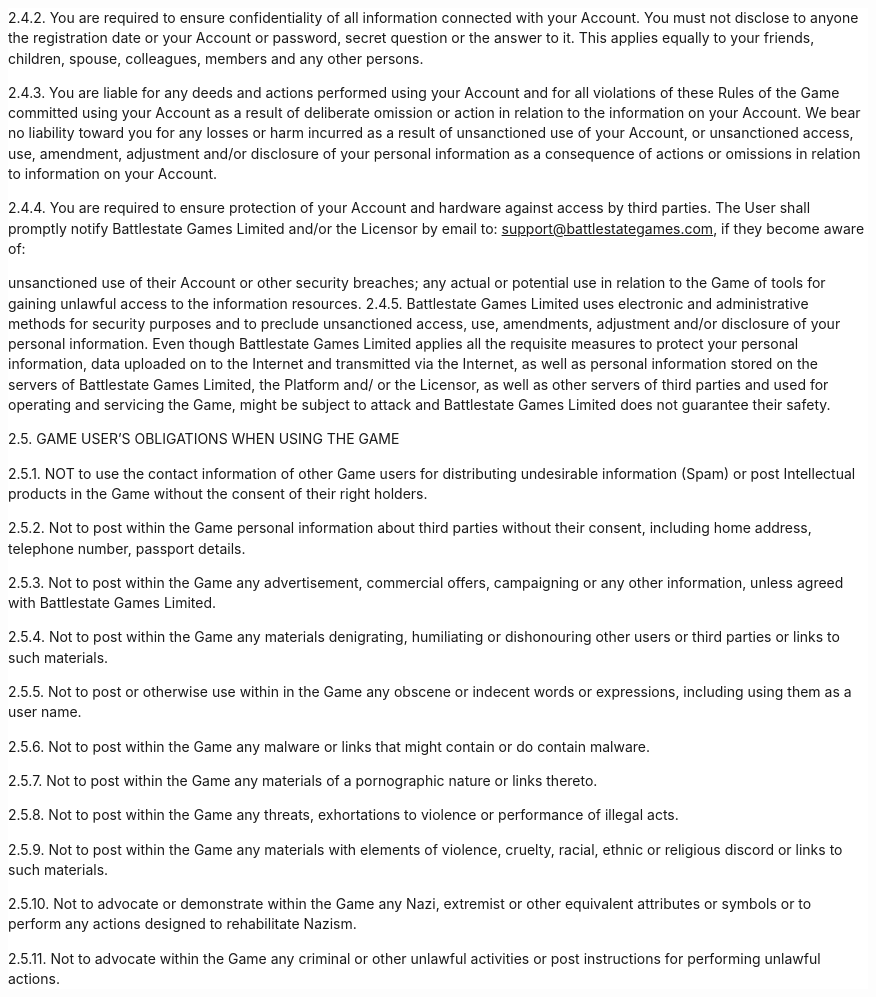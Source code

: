 2.4.2. You are required to ensure confidentiality of all information connected with your Account. You must not disclose to anyone the registration date or your Account or password, secret question or the answer to it. This applies equally to your friends, children, spouse, colleagues, members and any other persons.

2.4.3. You are liable for any deeds and actions performed using your Account and for all violations of these Rules of the Game committed using your Account as a result of deliberate omission or action in relation to the information on your Account. We bear no liability toward you for any losses or harm incurred as a result of unsanctioned use of your Account, or unsanctioned access, use, amendment, adjustment and/or disclosure of your personal information as a consequence of actions or omissions in relation to information on your Account.

2.4.4. You are required to ensure protection of your Account and hardware against access by third parties. The User shall promptly notify Battlestate Games Limited and/or the Licensor by email to: support@battlestategames.com, if they become aware of:

unsanctioned use of their Account or other security breaches;
any actual or potential use in relation to the Game of tools for gaining unlawful access to the information resources.
2.4.5. Battlestate Games Limited uses electronic and administrative methods for security purposes and to preclude unsanctioned access, use, amendments, adjustment and/or disclosure of your personal information. Even though Battlestate Games Limited applies all the requisite measures to protect your personal information, data uploaded on to the Internet and transmitted via the Internet, as well as personal information stored on the servers of Battlestate Games Limited, the Platform and/ or the Licensor, as well as other servers of third parties and used for operating and servicing the Game, might be subject to attack and Battlestate Games Limited does not guarantee their safety.

2.5. GAME USER’S OBLIGATIONS WHEN USING THE GAME

2.5.1. NOT to use the contact information of other Game users for distributing undesirable information (Spam) or post Intellectual products in the Game without the consent of their right holders.

2.5.2. Not to post within the Game personal information about third parties without their consent, including home address, telephone number, passport details.

2.5.3. Not to post within the Game any advertisement, commercial offers, campaigning or any other information, unless agreed with Battlestate Games Limited.

2.5.4. Not to post within the Game any materials denigrating, humiliating or dishonouring other users or third parties or links to such materials.

2.5.5. Not to post or otherwise use within in the Game any obscene or indecent words or expressions, including using them as a user name.

2.5.6. Not to post within the Game any malware or links that might contain or do contain malware.

2.5.7. Not to post within the Game any materials of a pornographic nature or links thereto.

2.5.8. Not to post within the Game any threats, exhortations to violence or performance of illegal acts.

2.5.9. Not to post within the Game any materials with elements of violence, cruelty, racial, ethnic or religious discord or links to such materials.

2.5.10. Not to advocate or demonstrate within the Game any Nazi, extremist or other equivalent attributes or symbols or to perform any actions designed to rehabilitate Nazism.

2.5.11. Not to advocate within the Game any criminal or other unlawful activities or post instructions for performing unlawful actions.
